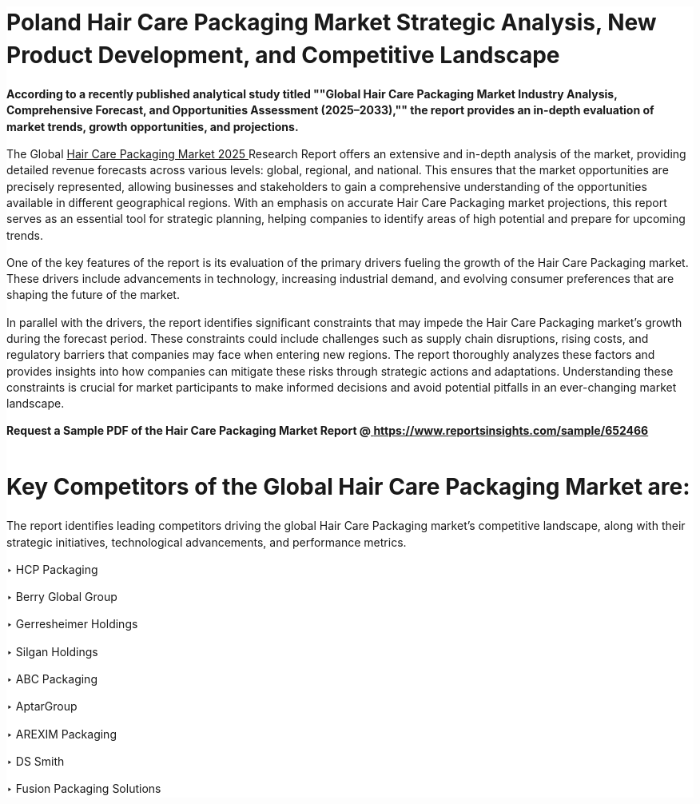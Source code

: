 # Poland Hair Care Packaging Market Strategic Analysis, New Product Development, and Competitive Landscape

<strong>According to a recently published analytical study titled ""Global Hair Care Packaging Market Industry Analysis, Comprehensive Forecast, and Opportunities Assessment (2025–2033),"" the report provides an in-depth evaluation of market trends, growth opportunities, and projections.</strong>

The Global <a href=https://www.reportsinsights.com/sample/652466>Hair Care Packaging Market 2025 </a> Research Report offers an extensive and in-depth analysis of the market, providing detailed revenue forecasts across various levels: global, regional, and national. This ensures that the market opportunities are precisely represented, allowing businesses and stakeholders to gain a comprehensive understanding of the opportunities available in different geographical regions. With an emphasis on accurate Hair Care Packaging market projections, this report serves as an essential tool for strategic planning, helping companies to identify areas of high potential and prepare for upcoming trends.

One of the key features of the report is its evaluation of the primary drivers fueling the growth of the Hair Care Packaging market. These drivers include advancements in technology, increasing industrial demand, and evolving consumer preferences that are shaping the future of the market. 

In parallel with the drivers, the report identifies significant constraints that may impede the Hair Care Packaging market’s growth during the forecast period. These constraints could include challenges such as supply chain disruptions, rising costs, and regulatory barriers that companies may face when entering new regions. The report thoroughly analyzes these factors and provides insights into how companies can mitigate these risks through strategic actions and adaptations. Understanding these constraints is crucial for market participants to make informed decisions and avoid potential pitfalls in an ever-changing market landscape.

<strong>Request a Sample PDF of the Hair Care Packaging Market Report </strong><strong>@<a href=https://www.reportsinsights.com/sample/652466> https://www.reportsinsights.com/sample/652466</a></strong></font>

# <strong>Key Competitors of the Global Hair Care Packaging Market are:</strong>

The report identifies leading competitors driving the global Hair Care Packaging market’s competitive landscape, along with their strategic initiatives, technological advancements, and performance metrics.

‣ HCP Packaging

‣ Berry Global Group

‣ Gerresheimer Holdings

‣ Silgan Holdings

‣ ABC Packaging

‣ AptarGroup

‣ AREXIM Packaging

‣ DS Smith

‣ Fusion Packaging Solutions
